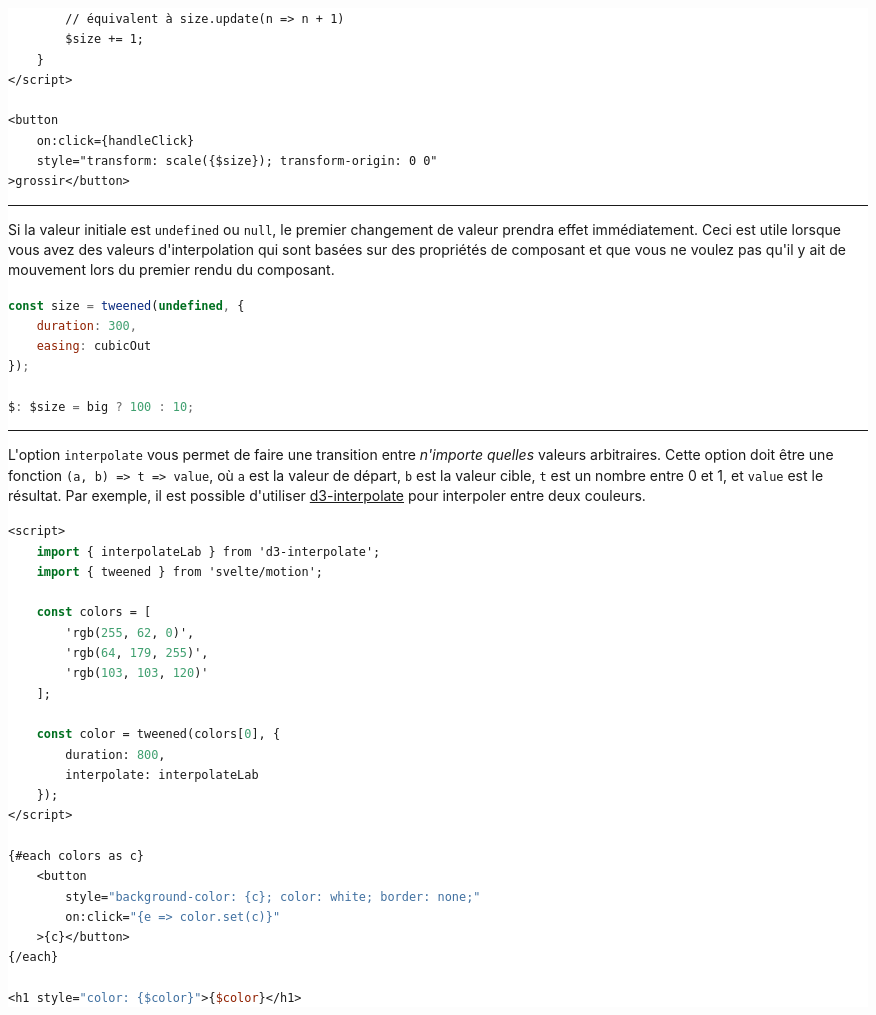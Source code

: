 ```
		// équivalent à size.update(n => n + 1)
		$size += 1;
	}
</script>

<button
	on:click={handleClick}
	style="transform: scale({$size}); transform-origin: 0 0"
>grossir</button>
```

---

Si la valeur initiale est `undefined` ou `null`, le premier changement de valeur prendra effet immédiatement. Ceci est utile lorsque vous avez des valeurs d'interpolation qui sont basées sur des propriétés de composant et que vous ne voulez pas qu'il y ait de mouvement lors du premier rendu du composant.

```js
const size = tweened(undefined, {
	duration: 300,
	easing: cubicOut
});

$: $size = big ? 100 : 10;
```

---

L'option `interpolate` vous permet de faire une transition entre *n'importe quelles* valeurs arbitraires. Cette option doit être une fonction `(a, b) => t => value`, où `a` est la valeur de départ, `b` est la valeur cible, `t` est un nombre entre 0 et 1, et `value` est le résultat. Par exemple, il est possible d'utiliser [d3-interpolate](https://github.com/d3/d3-interpolate) pour interpoler entre deux couleurs.

```sv
<script>
	import { interpolateLab } from 'd3-interpolate';
	import { tweened } from 'svelte/motion';

	const colors = [
		'rgb(255, 62, 0)',
		'rgb(64, 179, 255)',
		'rgb(103, 103, 120)'
	];

	const color = tweened(colors[0], {
		duration: 800,
		interpolate: interpolateLab
	});
</script>

{#each colors as c}
	<button
		style="background-color: {c}; color: white; border: none;"
		on:click="{e => color.set(c)}"
	>{c}</button>
{/each}

<h1 style="color: {$color}">{$color}</h1>
```
